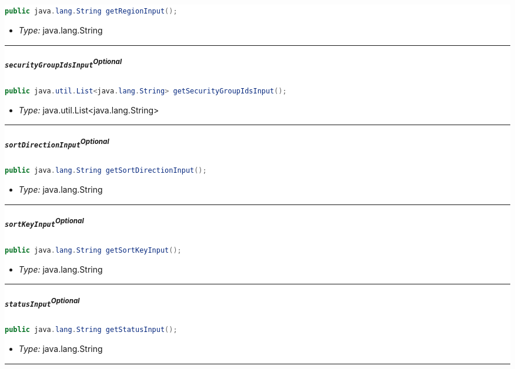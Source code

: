 ```java
public java.lang.String getRegionInput();
```

- *Type:* java.lang.String

---

##### `securityGroupIdsInput`<sup>Optional</sup> <a name="securityGroupIdsInput" id="@cdktf/provider-opentelekomcloud.dataOpentelekomcloudNetworkingPortIdsV2.DataOpentelekomcloudNetworkingPortIdsV2.property.securityGroupIdsInput"></a>

```java
public java.util.List<java.lang.String> getSecurityGroupIdsInput();
```

- *Type:* java.util.List<java.lang.String>

---

##### `sortDirectionInput`<sup>Optional</sup> <a name="sortDirectionInput" id="@cdktf/provider-opentelekomcloud.dataOpentelekomcloudNetworkingPortIdsV2.DataOpentelekomcloudNetworkingPortIdsV2.property.sortDirectionInput"></a>

```java
public java.lang.String getSortDirectionInput();
```

- *Type:* java.lang.String

---

##### `sortKeyInput`<sup>Optional</sup> <a name="sortKeyInput" id="@cdktf/provider-opentelekomcloud.dataOpentelekomcloudNetworkingPortIdsV2.DataOpentelekomcloudNetworkingPortIdsV2.property.sortKeyInput"></a>

```java
public java.lang.String getSortKeyInput();
```

- *Type:* java.lang.String

---

##### `statusInput`<sup>Optional</sup> <a name="statusInput" id="@cdktf/provider-opentelekomcloud.dataOpentelekomcloudNetworkingPortIdsV2.DataOpentelekomcloudNetworkingPortIdsV2.property.statusInput"></a>

```java
public java.lang.String getStatusInput();
```

- *Type:* java.lang.String

---

